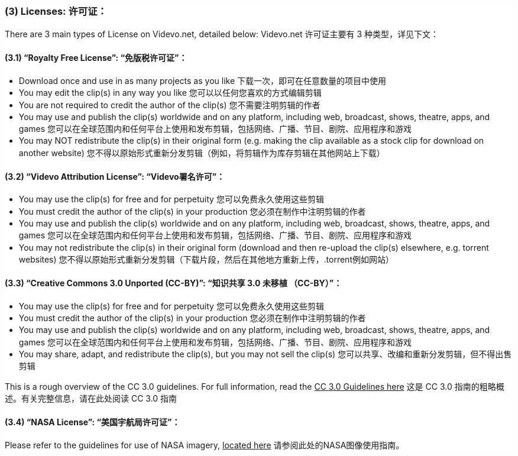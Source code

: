 
### (3) Licenses: 许可证：

There are 3 main types of License on Videvo.net, detailed below:
Videvo.net 许可证主要有 3 种类型，详见下文：


#### (3.1) “Royalty Free License”: “免版税许可证”：
-   Download once and use in as many projects as you like
    下载一次，即可在任意数量的项目中使用
-   You may edit the clip(s) in any way you like
    您可以以任何您喜欢的方式编辑剪辑
-   You are not required to credit the author of the clip(s)
    您不需要注明剪辑的作者
-   You may use and publish the clip(s) worldwide and on any platform, including web, broadcast, shows, theatre, apps, and games
    您可以在全球范围内和任何平台上使用和发布剪辑，包括网络、广播、节目、剧院、应用程序和游戏
-   You may NOT redistribute the clip(s) in their original form (e.g. making the clip available as a stock clip for download on another website)
    您不得以原始形式重新分发剪辑（例如，将剪辑作为库存剪辑在其他网站上下载）

#### (3.2) “Videvo Attribution License”: “Videvo署名许可”：
-   You may use the clip(s) for free and for perpetuity
    您可以免费永久使用这些剪辑
-   You must credit the author of the clip(s) in your production
    您必须在制作中注明剪辑的作者
-   You may use and publish the clip(s) worldwide and on any platform, including web, broadcast, shows, theatre, apps, and games
    您可以在全球范围内和任何平台上使用和发布剪辑，包括网络、广播、节目、剧院、应用程序和游戏
-   You may not redistribute the clip(s) in their original form (download and then re-upload the clip(s) elsewhere, e.g. torrent websites)
    您不得以原始形式重新分发剪辑（下载片段，然后在其他地方重新上传，.torrent例如网站）


#### (3.3) “Creative Commons 3.0 Unported (CC-BY)”: “知识共享 3.0 未移植 （CC-BY）”：
-   You may use the clip(s) for free and for perpetuity
    您可以免费永久使用这些剪辑
-   You must credit the author of the clip(s) in your production
    您必须在制作中注明剪辑的作者
-   You may use and publish the clip(s) worldwide and on any platform, including web, broadcast, shows, theatre, apps, and games
    您可以在全球范围内和任何平台上使用和发布剪辑，包括网络、广播、节目、剧院、应用程序和游戏
-   You may share, adapt, and redistribute the clip(s), but you may not sell the clip(s)
    您可以共享、改编和重新分发剪辑，但不得出售剪辑

This is a rough overview of the CC 3.0 guidelines. For full information, read the [CC 3.0 Guidelines here](https://creativecommons.org/licenses/by/3.0/)
这是 CC 3.0 指南的粗略概述。有关完整信息，请在此处阅读 CC 3.0 指南


#### (3.4) “NASA License”: “美国宇航局许可证”：
Please refer to the guidelines for use of NASA imagery, [located here](https://www.videvo.net/wp-content/uploads/2012/07/NASA-License-Agreement.pdf)
请参阅此处的NASA图像使用指南。
